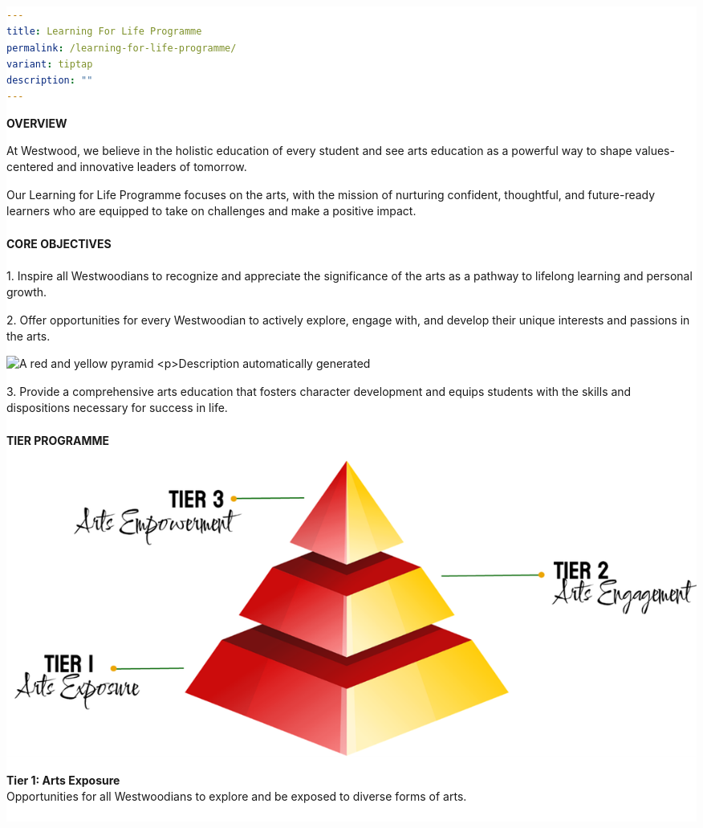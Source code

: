 ```yaml
---
title: Learning For Life Programme
permalink: /learning-for-life-programme/
variant: tiptap
description: ""
---
```

<p><strong>OVERVIEW</strong>
</p>
<p>At Westwood, we believe in the holistic education of every student and
see arts education as a powerful way to shape values-centered and innovative
leaders of tomorrow.</p>
<p>Our Learning for Life Programme focuses on the arts, with the mission
of nurturing confident, thoughtful, and future-ready learners who are equipped
to take on challenges and make a positive impact.
<br>
<br><strong>CORE OBJECTIVES</strong> 
<br>
<br>1. Inspire all Westwoodians to recognize and appreciate the significance
of the arts as a pathway to lifelong learning and personal growth.</p>
<p>2. Offer opportunities for every Westwoodian to actively explore, engage
with, and develop their unique interests and passions in the arts.</p>
<div class="isomer-image-wrapper">
<img style="width: 100%" height="258" width="598" alt="A red and yellow pyramid

Description automatically generated">
</div>
<p>3. Provide a comprehensive arts education that fosters character development
and equips students with the skills and dispositions necessary for success
in life.
<br>
<br><strong>TIER PROGRAMME<br></strong>
</p>
<p></p>
<div class="isomer-image-wrapper">
<img style="width: 100%" height="auto" width="100%" alt="" src="/images/llp1.png">
</div>
<p><strong>Tier 1: Arts Exposure </strong>
<br>Opportunities for all Westwoodians to explore and be exposed to diverse
forms of arts.
<br>
<br>
</p>